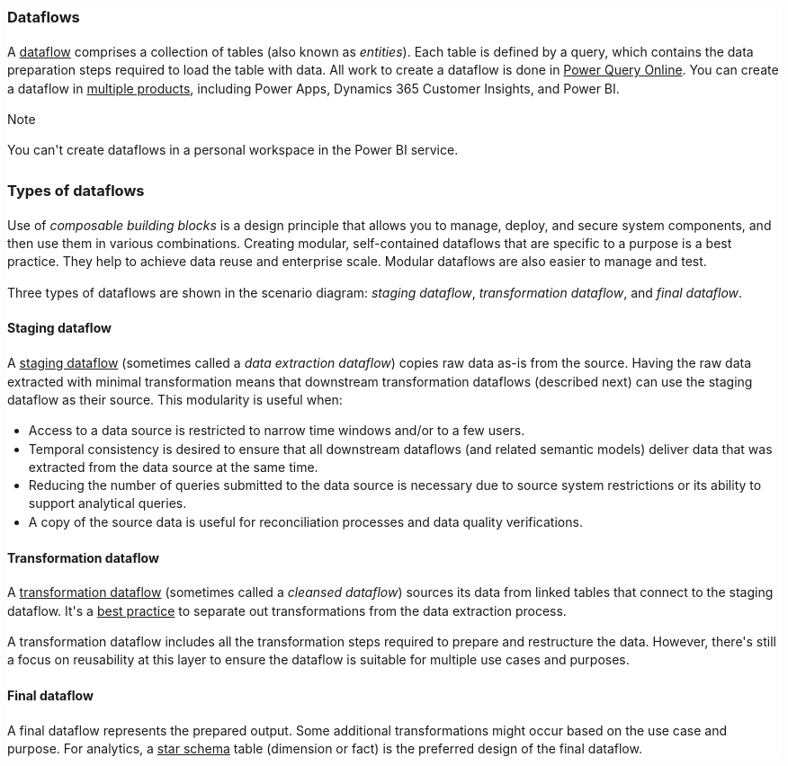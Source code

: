 ### Dataflows

A [dataflow](../transform-model/dataflows/dataflows-create.md) comprises a collection of tables (also known as _entities_). Each table is defined by a query, which contains the data preparation steps required to load the table with data. All work to create a dataflow is done in [Power Query Online](https://powerquery.microsoft.com/). You can create a dataflow in [multiple products](/power-query/dataflows/overview-dataflows-across-power-platform-dynamics-365#dataflows-can-be-created-in-multiple-microsoft-products), including Power Apps, Dynamics 365 Customer Insights, and Power BI.

> [!NOTE]
> You can't create dataflows in a personal workspace in the Power BI service.

### Types of dataflows

Use of _composable building blocks_ is a design principle that allows you to manage, deploy, and secure system components, and then use them in various combinations. Creating modular, self-contained dataflows that are specific to a purpose is a best practice. They help to achieve data reuse and enterprise scale. Modular dataflows are also easier to manage and test.

Three types of dataflows are shown in the scenario diagram: _staging dataflow_, _transformation dataflow_, and _final dataflow_.

#### Staging dataflow

A [staging dataflow](/power-query/dataflows/best-practices-for-dimensional-model-using-dataflows#staging-dataflows) (sometimes called a _data extraction dataflow_) copies raw data as-is from the source. Having the raw data extracted with minimal transformation means that downstream transformation dataflows (described next) can use the staging dataflow as their source. This modularity is useful when:

- Access to a data source is restricted to narrow time windows and/or to a few users.
- Temporal consistency is desired to ensure that all downstream dataflows (and related semantic models) deliver data that was extracted from the data source at the same time.
- Reducing the number of queries submitted to the data source is necessary due to source system restrictions or its ability to support analytical queries.
- A copy of the source data is useful for reconciliation processes and data quality verifications.

#### Transformation dataflow

A [transformation dataflow](/power-query/dataflows/best-practices-for-dimensional-model-using-dataflows#transformation-dataflows) (sometimes called a _cleansed dataflow_) sources its data from linked tables that connect to the staging dataflow. It's a [best practice](/power-query/dataflows/best-practices-reusing-dataflows#separate-data-transformation-dataflows-from-stagingextraction-dataflows) to separate out transformations from the data extraction process.

A transformation dataflow includes all the transformation steps required to prepare and restructure the data. However, there's still a focus on reusability at this layer to ensure the dataflow is suitable for multiple use cases and purposes.

#### Final dataflow

A final dataflow represents the prepared output. Some additional transformations might occur based on the use case and purpose. For analytics, a [star schema](/power-query/dataflows/best-practices-for-dimensional-model-using-dataflows#build-a-star-schema) table (dimension or fact) is the preferred design of the final dataflow.
